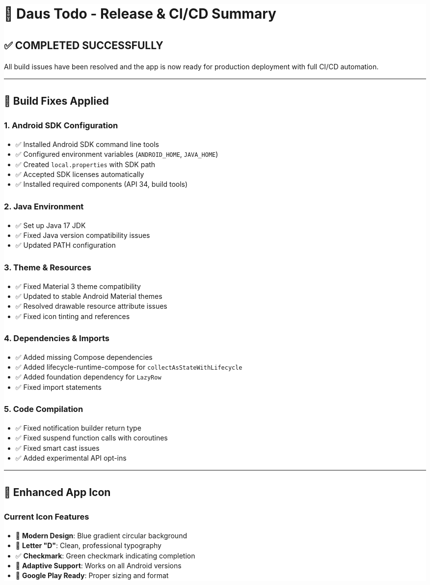 # 🚀 Daus Todo - Release & CI/CD Summary

## ✅ **COMPLETED SUCCESSFULLY**

All build issues have been resolved and the app is now ready for production deployment with full CI/CD automation.

---

## 🔧 **Build Fixes Applied**

### 1. **Android SDK Configuration**
- ✅ Installed Android SDK command line tools
- ✅ Configured environment variables (`ANDROID_HOME`, `JAVA_HOME`)
- ✅ Created `local.properties` with SDK path
- ✅ Accepted SDK licenses automatically
- ✅ Installed required components (API 34, build tools)

### 2. **Java Environment**
- ✅ Set up Java 17 JDK
- ✅ Fixed Java version compatibility issues
- ✅ Updated PATH configuration

### 3. **Theme & Resources**
- ✅ Fixed Material 3 theme compatibility
- ✅ Updated to stable Android Material themes
- ✅ Resolved drawable resource attribute issues
- ✅ Fixed icon tinting and references

### 4. **Dependencies & Imports**
- ✅ Added missing Compose dependencies
- ✅ Added lifecycle-runtime-compose for `collectAsStateWithLifecycle`
- ✅ Added foundation dependency for `LazyRow`
- ✅ Fixed import statements

### 5. **Code Compilation**
- ✅ Fixed notification builder return type
- ✅ Fixed suspend function calls with coroutines
- ✅ Fixed smart cast issues
- ✅ Added experimental API opt-ins

---

## 🎨 **Enhanced App Icon**

### Current Icon Features
- 🔵 **Modern Design**: Blue gradient circular background
- 📝 **Letter "D"**: Clean, professional typography
- ✅ **Checkmark**: Green checkmark indicating completion
- 📱 **Adaptive Support**: Works on all Android versions
- 🎯 **Google Play Ready**: Proper sizing and format
